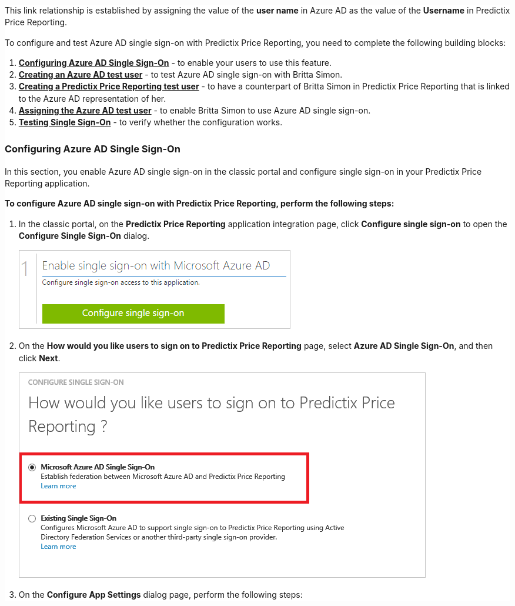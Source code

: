 This link relationship is established by assigning the value of the **user name** in Azure AD as the value of the **Username** in Predictix Price Reporting.

To configure and test Azure AD single sign-on with Predictix Price Reporting, you need to complete the following building blocks:

1. **[Configuring Azure AD Single Sign-On](#configuring-azure-ad-single-sign-on)** - to enable your users to use this feature.
2. **[Creating an Azure AD test user](#creating-an-azure-ad-test-user)** - to test Azure AD single sign-on with Britta Simon.
3. **[Creating a Predictix Price Reporting test user](#creating-a-predictix-price-reporting-test-user)** - to have a counterpart of Britta Simon in Predictix Price Reporting that is linked to the Azure AD representation of her.
4. **[Assigning the Azure AD test user](#assigning-the-azure-ad-test-user)** - to enable Britta Simon to use Azure AD single sign-on.
5. **[Testing Single Sign-On](#testing-single-sign-on)** - to verify whether the configuration works.

### Configuring Azure AD Single Sign-On
In this section, you enable Azure AD single sign-on in the classic portal and configure single sign-on in your Predictix Price Reporting application.

**To configure Azure AD single sign-on with Predictix Price Reporting, perform the following steps:**

1. In the classic portal, on the **Predictix Price Reporting** application integration page, click **Configure single sign-on** to open the **Configure Single Sign-On**  dialog.
   
    ![Configure Single Sign-On][6] 
2. On the **How would you like users to sign on to Predictix Price Reporting** page, select **Azure AD Single Sign-On**, and then click **Next**.
   
    ![Configure Single Sign-On](./media/active-directory-saas-predictixpricereporting-tutorial/tutorial_predictixpricereporting_03.png) 
3. On the **Configure App Settings** dialog page, perform the following steps:
   

[1]: ./media/active-directory-saas-predictixpricereporting-tutorial/tutorial_general_01.png
[2]: ./media/active-directory-saas-predictixpricereporting-tutorial/tutorial_general_02.png
[3]: ./media/active-directory-saas-predictixpricereporting-tutorial/tutorial_general_03.png
[4]: ./media/active-directory-saas-predictixpricereporting-tutorial/tutorial_general_04.png
[6]: ./media/active-directory-saas-predictixpricereporting-tutorial/tutorial_general_05.png
[10]: ./media/active-directory-saas-predictixpricereporting-tutorial/tutorial_general_06.png
[11]: ./media/active-directory-saas-predictixpricereporting-tutorial/tutorial_general_07.png
[20]: ./media/active-directory-saas-predictixpricereporting-tutorial/tutorial_general_100.png
[200]: ./media/active-directory-saas-predictixpricereporting-tutorial/tutorial_general_200.png
[201]: ./media/active-directory-saas-predictixpricereporting-tutorial/tutorial_general_201.png
[203]: ./media/active-directory-saas-predictixpricereporting-tutorial/tutorial_general_203.png
[204]: ./media/active-directory-saas-predictixpricereporting-tutorial/tutorial_general_204.png
[205]: ./media/active-directory-saas-predictixpricereporting-tutorial/tutorial_general_205.png